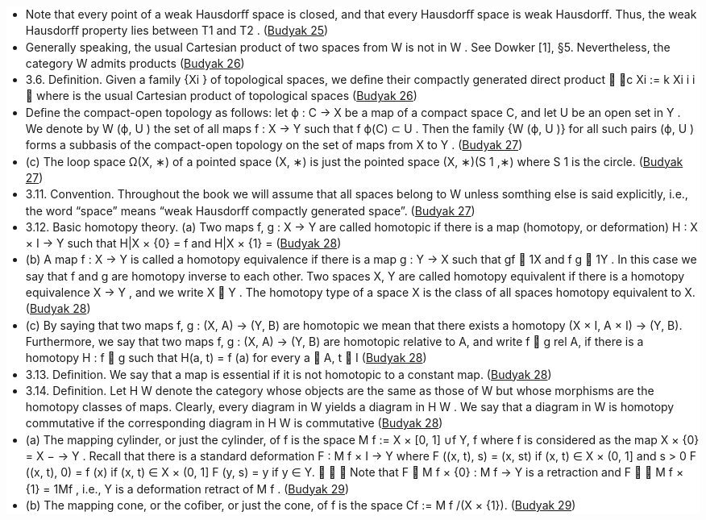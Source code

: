 - Note that every point of a weak Hausdorﬀ space is closed, and that every Hausdorﬀ space is weak Hausdorﬀ\. Thus, the weak Hausdorﬀ property lies between T1 and T2 \. (<a href="file:////home/zack/Dropbox/Library/Budyak/On Thom Spectra, Orientability, and Cobordism (694)/On Thom Spectra, Orientability, and Cobord - Budyak.pdf#page=25" target="_blank">Budyak 25</a>)
- Generally speaking, the usual Cartesian product of two spaces from W is not in W \. See Dowker [1], §5\. Nevertheless, the category W admits products (<a href="file:////home/zack/Dropbox/Library/Budyak/On Thom Spectra, Orientability, and Cobordism (694)/On Thom Spectra, Orientability, and Cobord - Budyak.pdf#page=26" target="_blank">Budyak 26</a>)
- 3\.6\. Deﬁnition\. Given a family {Xi } of topological spaces, we deﬁne their compactly generated direct product  c Xi := k Xi i i  where is the usual Cartesian product of topological spaces (<a href="file:////home/zack/Dropbox/Library/Budyak/On Thom Spectra, Orientability, and Cobordism (694)/On Thom Spectra, Orientability, and Cobord - Budyak.pdf#page=26" target="_blank">Budyak 26</a>)
- Deﬁne the compact-open topology as follows: let ϕ : C → X be a map of a compact space C, and let U be an open set in Y \. We denote by W \(ϕ, U \) the set of all maps f : X → Y such that f ϕ\(C\) ⊂ U \. Then the family {W \(ϕ, U \)} for all such pairs \(ϕ, U \) forms a subbasis of the compact-open topology on the set of maps from X to Y \. (<a href="file:////home/zack/Dropbox/Library/Budyak/On Thom Spectra, Orientability, and Cobordism (694)/On Thom Spectra, Orientability, and Cobord - Budyak.pdf#page=27" target="_blank">Budyak 27</a>)
- \(c\) The loop space Ω\(X, ∗\) of a pointed space \(X, ∗\) is just the pointed space \(X, ∗\)\(S 1 ,∗\) where S 1 is the circle\. (<a href="file:////home/zack/Dropbox/Library/Budyak/On Thom Spectra, Orientability, and Cobordism (694)/On Thom Spectra, Orientability, and Cobord - Budyak.pdf#page=27" target="_blank">Budyak 27</a>)
- 3\.11\. Convention\. Throughout the book we will assume that all spaces belong to W unless somthing else is said explicitly, i\.e\., the word “space” means “weak Hausdorﬀ compactly generated space”\. (<a href="file:////home/zack/Dropbox/Library/Budyak/On Thom Spectra, Orientability, and Cobordism (694)/On Thom Spectra, Orientability, and Cobord - Budyak.pdf#page=27" target="_blank">Budyak 27</a>)
- 3\.12\. Basic homotopy theory\. \(a\) Two maps f, g : X → Y are called homotopic if there is a map \(homotopy, or deformation\) H : X × I → Y such that H|X × {0} = f and H|X × {1} = (<a href="file:////home/zack/Dropbox/Library/Budyak/On Thom Spectra, Orientability, and Cobordism (694)/On Thom Spectra, Orientability, and Cobord - Budyak.pdf#page=28" target="_blank">Budyak 28</a>)
- \(b\) A map f : X → Y is called a homotopy equivalence if there is a map g : Y → X such that gf  1X and f g  1Y \. In this case we say that f and g are homotopy inverse to each other\. Two spaces X, Y are called homotopy equivalent if there is a homotopy equivalence X → Y , and we write X  Y \. The homotopy type of a space X is the class of all spaces homotopy equivalent to X\. (<a href="file:////home/zack/Dropbox/Library/Budyak/On Thom Spectra, Orientability, and Cobordism (694)/On Thom Spectra, Orientability, and Cobord - Budyak.pdf#page=28" target="_blank">Budyak 28</a>)
- \(c\) By saying that two maps f, g : \(X, A\) → \(Y, B\) are homotopic we mean that there exists a homotopy \(X × I, A × I\) → \(Y, B\)\. Furthermore, we say that two maps f, g : \(X, A\) → \(Y, B\) are homotopic relative to A, and write f  g rel A, if there is a homotopy H : f  g such that H\(a, t\) = f \(a\) for every a ∈ A, t ∈ I (<a href="file:////home/zack/Dropbox/Library/Budyak/On Thom Spectra, Orientability, and Cobordism (694)/On Thom Spectra, Orientability, and Cobord - Budyak.pdf#page=28" target="_blank">Budyak 28</a>)
- 3\.13\. Deﬁnition\. We say that a map is essential if it is not homotopic to a constant map\. (<a href="file:////home/zack/Dropbox/Library/Budyak/On Thom Spectra, Orientability, and Cobordism (694)/On Thom Spectra, Orientability, and Cobord - Budyak.pdf#page=28" target="_blank">Budyak 28</a>)
- 3\.14\. Deﬁnition\. Let H W denote the category whose objects are the same as those of W but whose morphisms are the homotopy classes of maps\. Clearly, every diagram in W yields a diagram in H W \. We say that a diagram in W is homotopy commutative if the corresponding diagram in H W is commutative (<a href="file:////home/zack/Dropbox/Library/Budyak/On Thom Spectra, Orientability, and Cobordism (694)/On Thom Spectra, Orientability, and Cobord - Budyak.pdf#page=28" target="_blank">Budyak 28</a>)
- \(a\) The mapping cylinder, or just the cylinder, of f is the space M f := X × [0, 1] ∪f Y, f where f is considered as the map X × {0} = X − → Y \. Recall that there is a standard deformation F : M f × I → Y where F \(\(x, t\), s\) = \(x, st\) if \(x, t\) ∈ X × \(0, 1] and s > 0 F \(\(x, t\), 0\) = f \(x\) if \(x, t\) ∈ X × \(0, 1] F \(y, s\) = y if y ∈ Y\.    Note that F  M f × {0} : M f → Y is a retraction and F   M f × {1} = 1Mf , i\.e\., Y is a deformation retract of M f \. (<a href="file:////home/zack/Dropbox/Library/Budyak/On Thom Spectra, Orientability, and Cobordism (694)/On Thom Spectra, Orientability, and Cobord - Budyak.pdf#page=29" target="_blank">Budyak 29</a>)
- \(b\) The mapping cone, or the coﬁber, or just the cone, of f is the space Cf := M f /\(X × {1}\)\. (<a href="file:////home/zack/Dropbox/Library/Budyak/On Thom Spectra, Orientability, and Cobordism (694)/On Thom Spectra, Orientability, and Cobord - Budyak.pdf#page=29" target="_blank">Budyak 29</a>)